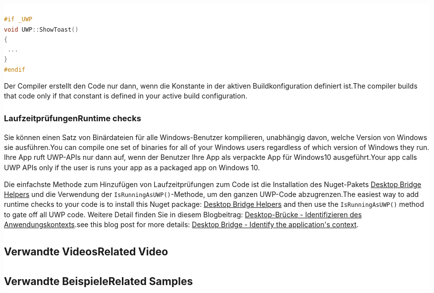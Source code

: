 ```C++

#if _UWP
void UWP::ShowToast()
{
 ...
}
#endif

```

<span data-ttu-id="4aa85-192">Der Compiler erstellt den Code nur dann, wenn die Konstante in der aktiven Buildkonfiguration definiert ist.</span><span class="sxs-lookup"><span data-stu-id="4aa85-192">The compiler builds that code only if that constant is defined in your active build configuration.</span></span>

### <a name="runtime-checks"></a><span data-ttu-id="4aa85-193">Laufzeitprüfungen</span><span class="sxs-lookup"><span data-stu-id="4aa85-193">Runtime checks</span></span>

<span data-ttu-id="4aa85-194">Sie können einen Satz von Binärdateien für alle Windows-Benutzer kompilieren, unabhängig davon, welche Version von Windows sie ausführen.</span><span class="sxs-lookup"><span data-stu-id="4aa85-194">You can compile one set of binaries for all of your Windows users regardless of which version of Windows they run.</span></span> <span data-ttu-id="4aa85-195">Ihre App ruft UWP-APIs nur dann auf, wenn der Benutzer Ihre App als verpackte App für Windows10 ausgeführt.</span><span class="sxs-lookup"><span data-stu-id="4aa85-195">Your app calls UWP APIs only if the user is runs your app as a packaged app on Windows 10.</span></span>

<span data-ttu-id="4aa85-196">Die einfachste Methode zum Hinzufügen von Laufzeitprüfungen zum Code ist die Installation des Nuget-Pakets [Desktop Bridge Helpers](https://www.nuget.org/packages/DesktopBridge.Helpers/) und die Verwendung der ``IsRunningAsUWP()``-Methode, um den ganzen UWP-Code abzugrenzen.</span><span class="sxs-lookup"><span data-stu-id="4aa85-196">The easiest way to add runtime checks to your code is to install this Nuget package: [Desktop Bridge Helpers](https://www.nuget.org/packages/DesktopBridge.Helpers/) and then use the ``IsRunningAsUWP()`` method to gate off all UWP code.</span></span> <span data-ttu-id="4aa85-197">Weitere Detail finden Sie in diesem Blogbeitrag: [Desktop-Brücke - Identifizieren des Anwendungskontexts](https://blogs.msdn.microsoft.com/appconsult/2016/11/03/desktop-bridge-identify-the-applications-context/).</span><span class="sxs-lookup"><span data-stu-id="4aa85-197">see this blog post for more details: [Desktop Bridge - Identify the application's context](https://blogs.msdn.microsoft.com/appconsult/2016/11/03/desktop-bridge-identify-the-applications-context/).</span></span>

## <a name="related-video"></a><span data-ttu-id="4aa85-198">Verwandte Videos</span><span class="sxs-lookup"><span data-stu-id="4aa85-198">Related Video</span></span>

<iframe src="https://mva.microsoft.com/en-US/training-courses-embed/developers-guide-to-the-desktop-bridge-17373/Demo-Use-UWP-APIs-in-Your-Code-3d78c6WhD_9506218965" width="636" height="480" allowFullScreen frameBorder="0"></iframe>

## <a name="related-samples"></a><span data-ttu-id="4aa85-199">Verwandte Beispiele</span><span class="sxs-lookup"><span data-stu-id="4aa85-199">Related Samples</span></span>
